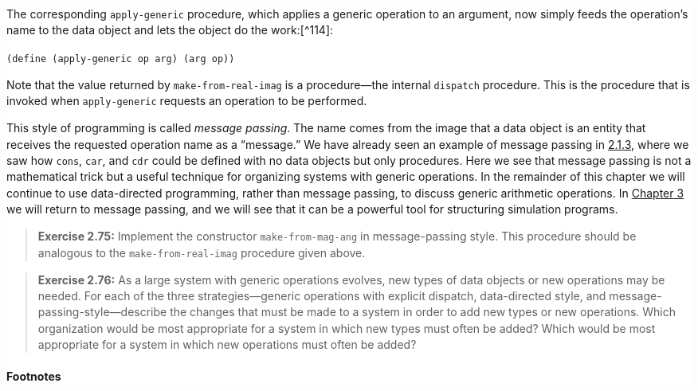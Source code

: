The corresponding `apply-generic` procedure, which applies a generic
operation to an argument, now simply feeds the operation’s name to the
data object and lets the object do the work:[^114]:

```scheme
(define (apply-generic op arg) (arg op))
```

Note that the value returned by `make-from-real-imag` is a procedure—the
internal `dispatch` procedure. This is the procedure that is invoked
when `apply-generic` requests an operation to be performed.

This style of programming is called
_message passing_. The name
comes from the image that a data object is an entity that receives the
requested operation name as a “message.” We have already seen an example
of message passing in [2.1.3](2_002e1.xhtml), where we
saw how `cons`, `car`, and `cdr` could be defined with no data objects
but only procedures. Here we see that message passing is not a
mathematical trick but a useful technique for organizing systems with
generic operations. In the remainder of this chapter we will continue to
use data-directed programming, rather than message passing, to discuss
generic arithmetic operations. In [Chapter 3](Chapter-3.xhtml)
we will return to message passing, and we will see that it can be a
powerful tool for structuring simulation programs.

> **Exercise 2.75:** Implement the
> constructor `make-from-mag-ang` in message-passing style. This
> procedure should be analogous to the `make-from-real-imag` procedure
> given above.

> **Exercise 2.76:** As a large
> system with generic operations evolves, new types of data objects or
> new operations may be needed. For each of the three strategies—generic
> operations with explicit dispatch, data-directed style, and
> message-passing-style—describe the changes that must be made to a
> system in order to add new types or new operations. Which organization
> would be most appropriate for a system in which new types must often
> be added? Which would be most appropriate for a system in which new
> operations must often be added?

<div class="footnote">

#### Footnotes

[^109]:
    In actual computational systems, rectangular
    form is preferable to polar form most of the time because of roundoff
    errors in conversion between rectangular and polar form. This is why the
    complex-number example is unrealistic. Nevertheless, it provides a clear
    illustration of the design of a system using generic operations and a
    good introduction to the more substantial systems to be developed later
    in this chapter.

[^110]:
    The arctangent function referred to here,
    computed by Scheme’s `atan` procedure, is defined so as to take two
    arguments `y` and `x` and to return the angle whose tangent is
    \(y/x\). The signs of the arguments determine the quadrant of the angle.
